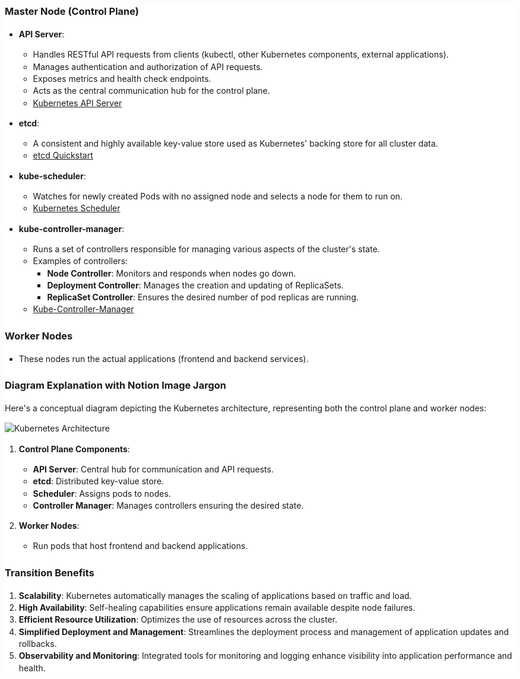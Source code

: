 ### Master Node (Control Plane)

- **API Server**:
  - Handles RESTful API requests from clients (kubectl, other Kubernetes components, external applications).
  - Manages authentication and authorization of API requests.
  - Exposes metrics and health check endpoints.
  - Acts as the central communication hub for the control plane.
  - [Kubernetes API Server](https://kubernetes.io/docs/concepts/overview/components/#kube-apiserver)

- **etcd**:
  - A consistent and highly available key-value store used as Kubernetes' backing store for all cluster data.
  - [etcd Quickstart](https://etcd.io/docs/v3.5/quickstart/)

- **kube-scheduler**:
  - Watches for newly created Pods with no assigned node and selects a node for them to run on.
  - [Kubernetes Scheduler](https://kubernetes.io/docs/concepts/scheduling-eviction/kube-scheduler/)

- **kube-controller-manager**:
  - Runs a set of controllers responsible for managing various aspects of the cluster's state.
  - Examples of controllers:
    - **Node Controller**: Monitors and responds when nodes go down.
    - **Deployment Controller**: Manages the creation and updating of ReplicaSets.
    - **ReplicaSet Controller**: Ensures the desired number of pod replicas are running.
  - [Kube-Controller-Manager](https://kubernetes.io/docs/concepts/architecture/controller/)

### Worker Nodes

- These nodes run the actual applications (frontend and backend services).

### Diagram Explanation with Notion Image Jargon

Here's a conceptual diagram depicting the Kubernetes architecture, representing both the control plane and worker nodes:

![Kubernetes Architecture](https://notion-image-url)

1. **Control Plane Components**:
   - **API Server**: Central hub for communication and API requests.
   - **etcd**: Distributed key-value store.
   - **Scheduler**: Assigns pods to nodes.
   - **Controller Manager**: Manages controllers ensuring the desired state.

2. **Worker Nodes**:
   - Run pods that host frontend and backend applications.

### Transition Benefits

1. **Scalability**: Kubernetes automatically manages the scaling of applications based on traffic and load.
2. **High Availability**: Self-healing capabilities ensure applications remain available despite node failures.
3. **Efficient Resource Utilization**: Optimizes the use of resources across the cluster.
4. **Simplified Deployment and Management**: Streamlines the deployment process and management of application updates and rollbacks.
5. **Observability and Monitoring**: Integrated tools for monitoring and logging enhance visibility into application performance and health.
